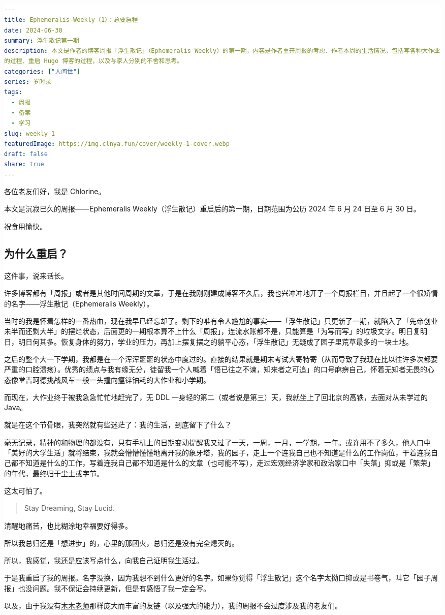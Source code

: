 ```yaml
---
title: Ephemeralis-Weekly（1）：总要启程
date: 2024-06-30
summary: 浮生散记第一期
description: 本文是作者的博客周报「浮生散记」（Ephemeralis Weekly）的第一期，内容是作者重开周报的考虑、作者本周的生活情况，包括写各种大作业的过程、重启 Hugo 博客的过程，以及与家人分别的不舍和思考。
categories: ["人间世"]
series: 岁时录
tags:
  - 周报
  - 备案
  - 学习
slug: weekly-1
featuredImage: https://img.clnya.fun/cover/weekly-1-cover.webp
draft: false
share: true
---
```

各位老友们好，我是 Chlorine。

本文是沉寂已久的周报——Ephemeralis Weekly（浮生散记）重启后的第一期，日期范围为公历 2024 年 6 月 24 日至 6 月 30 日。

祝食用愉快。

## 为什么重启？

这件事，说来话长。

许多博客都有「周报」或者是其他时间周期的文章，于是在我刚刚建成博客不久后，我也兴冲冲地开了一个周报栏目，并且起了一个很矫情的名字——浮生散记（Ephemeralis Weekly）。

当时的我是怀着怎样的一番热血，现在我早已经忘却了。剩下的唯有令人尴尬的事实——「浮生散记」只更新了一期，就陷入了「先帝创业未半而还剩大半」的摆烂状态，后面更的一期根本算不上什么「周报」，连流水账都不是，只能算是「为写而写」的垃圾文字。明日复明日，明日何其多。恢复身体的努力，学业的压力，再加上摆复摆之的躺平心态，「浮生散记」无疑成了园子里荒草最多的一块土地。

之后的整个大一下学期，我都是在一个浑浑噩噩的状态中度过的。直接的结果就是期末考试大寄特寄（从而导致了我现在比以往许多次都要严重的口腔溃疡）。优秀的绩点与我有缘无分，徒留我一个人喊着「悟已往之不谏，知来者之可追」的口号麻痹自己，怀着无知者无畏的心态像堂吉珂德挑战风车一般一头撞向瘟锌铀耗的大作业和小学期。

而现在，大作业终于被我急急忙忙地赶完了，无 DDL 一身轻的第二（或者说是第三）天，我就坐上了回北京的高铁，去面对从未学过的 Java。

就是在这个节骨眼，我突然就有些迷茫了：我的生活，到底留下了什么？

毫无记录，精神的和物理的都没有，只有手机上的日期变动提醒我又过了一天，一周，一月，一学期，一年。或许用不了多久，他人口中「美好的大学生活」就将结束，我就会懵懵懂懂地离开我的象牙塔，我的园子，走上一个连我自己也不知道是什么的工作岗位，干着连我自己都不知道是什么的工作，写着连我自己都不知道是什么的文章（也可能不写），走过宏观经济学家和政治家口中「失落」抑或是「繁荣」的年代，最终归于尘土或字节。

这太可怕了。

> Stay Dreaming, Stay Lucid.

清醒地痛苦，也比糊涂地幸福要好得多。

所以我总归还是「想进步」的，心里的那团火，总归还是没有完全熄灭的。

所以，我感觉，我还是应该写点什么，向我自己证明我生活过。

于是我重启了我的周报。名字没换，因为我想不到什么更好的名字。如果你觉得「浮生散记」这个名字太拗口抑或是书卷气，叫它「园子周报」也没问题。我不保证会持续更新，但是有感悟了我一定会写。

以及，由于我没有[木木老师](https://immmmm.com/)那样庞大而丰富的友链（以及强大的能力），我的周报不会过度涉及我的老友们。
